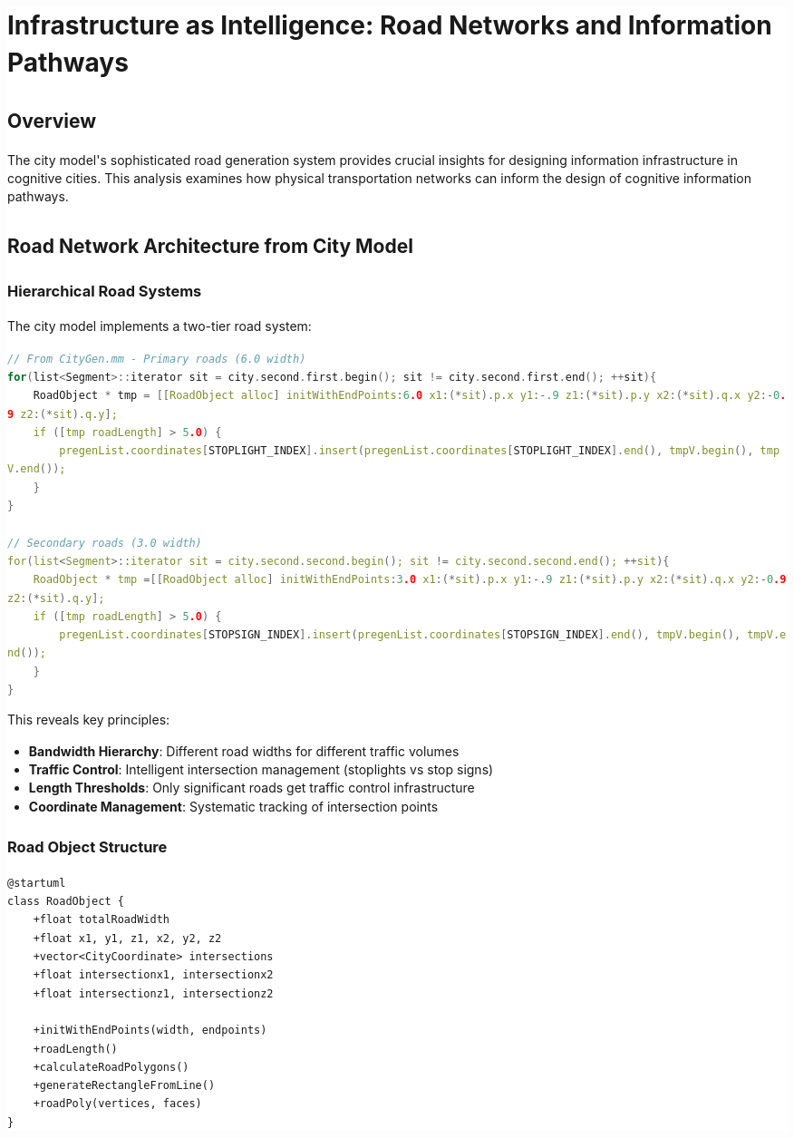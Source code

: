 # Infrastructure as Intelligence: Road Networks and Information Pathways

## Overview

The city model's sophisticated road generation system provides crucial insights for designing information infrastructure in cognitive cities. This analysis examines how physical transportation networks can inform the design of cognitive information pathways.

## Road Network Architecture from City Model

### Hierarchical Road Systems

The city model implements a two-tier road system:

```cpp
// From CityGen.mm - Primary roads (6.0 width)
for(list<Segment>::iterator sit = city.second.first.begin(); sit != city.second.first.end(); ++sit){
    RoadObject * tmp = [[RoadObject alloc] initWithEndPoints:6.0 x1:(*sit).p.x y1:-.9 z1:(*sit).p.y x2:(*sit).q.x y2:-0.9 z2:(*sit).q.y];
    if ([tmp roadLength] > 5.0) {
        pregenList.coordinates[STOPLIGHT_INDEX].insert(pregenList.coordinates[STOPLIGHT_INDEX].end(), tmpV.begin(), tmpV.end());
    }
}

// Secondary roads (3.0 width)  
for(list<Segment>::iterator sit = city.second.second.begin(); sit != city.second.second.end(); ++sit){
    RoadObject * tmp =[[RoadObject alloc] initWithEndPoints:3.0 x1:(*sit).p.x y1:-.9 z1:(*sit).p.y x2:(*sit).q.x y2:-0.9 z2:(*sit).q.y];
    if ([tmp roadLength] > 5.0) {
        pregenList.coordinates[STOPSIGN_INDEX].insert(pregenList.coordinates[STOPSIGN_INDEX].end(), tmpV.begin(), tmpV.end());
    }
}
```

This reveals key principles:
- **Bandwidth Hierarchy**: Different road widths for different traffic volumes
- **Traffic Control**: Intelligent intersection management (stoplights vs stop signs)
- **Length Thresholds**: Only significant roads get traffic control infrastructure
- **Coordinate Management**: Systematic tracking of intersection points

### Road Object Structure

```plantuml
@startuml
class RoadObject {
    +float totalRoadWidth
    +float x1, y1, z1, x2, y2, z2
    +vector<CityCoordinate> intersections
    +float intersectionx1, intersectionx2
    +float intersectionz1, intersectionz2
    
    +initWithEndPoints(width, endpoints)
    +roadLength()
    +calculateRoadPolygons()
    +generateRectangleFromLine()
    +roadPoly(vertices, faces)
}

```